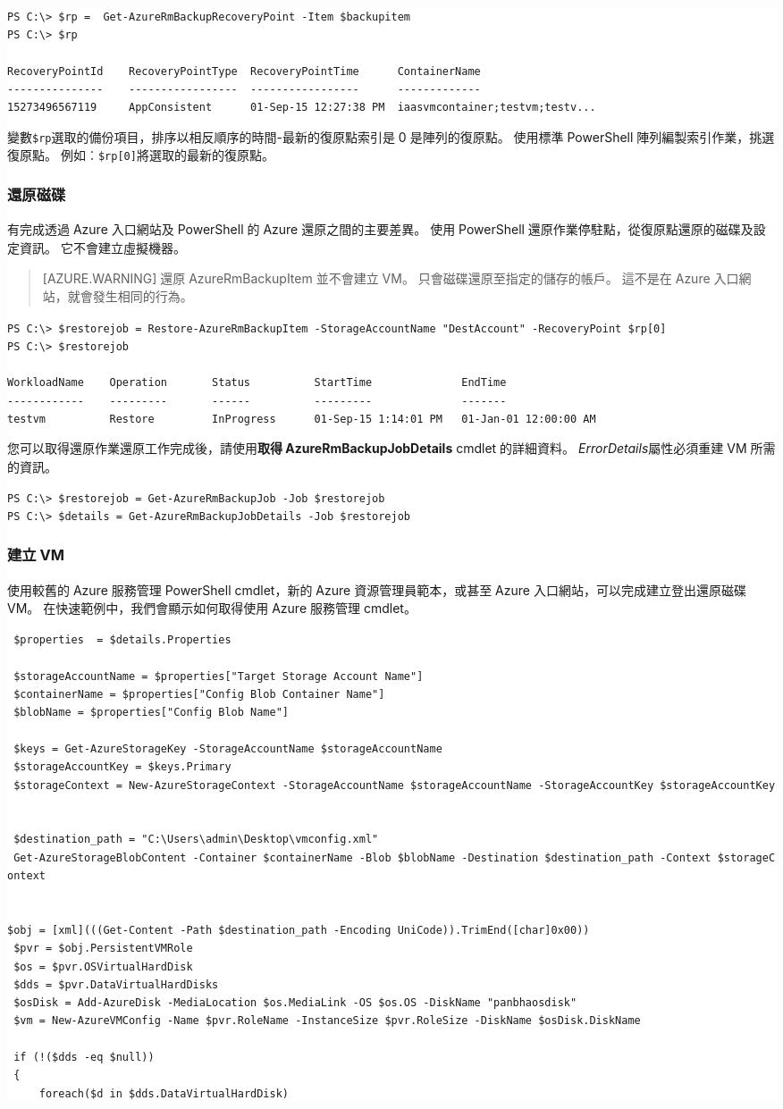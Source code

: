 ```
PS C:\> $rp =  Get-AzureRmBackupRecoveryPoint -Item $backupitem
PS C:\> $rp

RecoveryPointId    RecoveryPointType  RecoveryPointTime      ContainerName
---------------    -----------------  -----------------      -------------
15273496567119     AppConsistent      01-Sep-15 12:27:38 PM  iaasvmcontainer;testvm;testv...
```

變數```$rp```選取的備份項目，排序以相反順序的時間-最新的復原點索引是 0 是陣列的復原點。 使用標準 PowerShell 陣列編製索引作業，挑選復原點。 例如︰```$rp[0]```將選取的最新的復原點。

### <a name="restoring-disks"></a>還原磁碟

有完成透過 Azure 入口網站及 PowerShell 的 Azure 還原之間的主要差異。 使用 PowerShell 還原作業停駐點，從復原點還原的磁碟及設定資訊。 它不會建立虛擬機器。

> [AZURE.WARNING] 還原 AzureRmBackupItem 並不會建立 VM。 只會磁碟還原至指定的儲存的帳戶。 這不是在 Azure 入口網站，就會發生相同的行為。

```
PS C:\> $restorejob = Restore-AzureRmBackupItem -StorageAccountName "DestAccount" -RecoveryPoint $rp[0]
PS C:\> $restorejob

WorkloadName    Operation       Status          StartTime              EndTime
------------    ---------       ------          ---------              -------
testvm          Restore         InProgress      01-Sep-15 1:14:01 PM   01-Jan-01 12:00:00 AM
```

您可以取得還原作業還原工作完成後，請使用**取得 AzureRmBackupJobDetails** cmdlet 的詳細資料。 *ErrorDetails*屬性必須重建 VM 所需的資訊。

```
PS C:\> $restorejob = Get-AzureRmBackupJob -Job $restorejob
PS C:\> $details = Get-AzureRmBackupJobDetails -Job $restorejob
```

### <a name="build-the-vm"></a>建立 VM

使用較舊的 Azure 服務管理 PowerShell cmdlet，新的 Azure 資源管理員範本，或甚至 Azure 入口網站，可以完成建立登出還原磁碟 VM。 在快速範例中，我們會顯示如何取得使用 Azure 服務管理 cmdlet。

```
 $properties  = $details.Properties

 $storageAccountName = $properties["Target Storage Account Name"]
 $containerName = $properties["Config Blob Container Name"]
 $blobName = $properties["Config Blob Name"]

 $keys = Get-AzureStorageKey -StorageAccountName $storageAccountName
 $storageAccountKey = $keys.Primary
 $storageContext = New-AzureStorageContext -StorageAccountName $storageAccountName -StorageAccountKey $storageAccountKey


 $destination_path = "C:\Users\admin\Desktop\vmconfig.xml"
 Get-AzureStorageBlobContent -Container $containerName -Blob $blobName -Destination $destination_path -Context $storageContext


$obj = [xml](((Get-Content -Path $destination_path -Encoding UniCode)).TrimEnd([char]0x00))
 $pvr = $obj.PersistentVMRole
 $os = $pvr.OSVirtualHardDisk
 $dds = $pvr.DataVirtualHardDisks
 $osDisk = Add-AzureDisk -MediaLocation $os.MediaLink -OS $os.OS -DiskName "panbhaosdisk"
 $vm = New-AzureVMConfig -Name $pvr.RoleName -InstanceSize $pvr.RoleSize -DiskName $osDisk.DiskName

 if (!($dds -eq $null))
 {
     foreach($d in $dds.DataVirtualHardDisk)
```